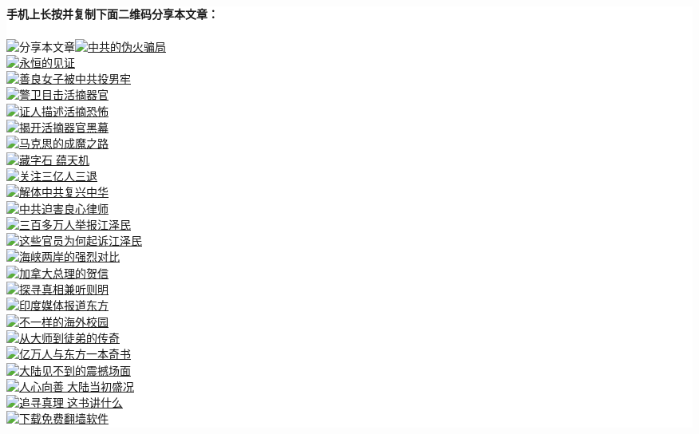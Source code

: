 <strong>手机上长按并复制下面二维码分享本文章：</strong><br><br><img src="https://chart.apis.google.com/chart?cht=qr&chs=240x240&choe=UTF-8&chld=M|2&chl=https://github.com/19920513/djy/blob/master/gb/20/5/15/n12110567.md%231" title="分享本文章"></td><td VALIGN=TOP><a href="https://github.com/19920513/djy/blob/master/gb/16/1/21/n4622075.md?dfh#1" target="_blank"><img src="https://raw.githubusercontent.com/19920513/djy/master/gb/300/wei-f1.jpg" title="中共的伪火骗局"  alt="中共的伪火骗局"></a><br><a href="https://github.com/19920513/www/blob/master/README.md?dfh#9" target="_blank"><img src="https://raw.githubusercontent.com/19920513/djy/master/gb/300/yong-h.jpg" title="永恒的见证"  alt="永恒的见证"></a><br><a href="https://github.com/19920513/djy/blob/master/gb/13/9/29/n3974789.md?dfh#1" target="_blank"><img src="https://raw.githubusercontent.com/19920513/djy/master/gb/300/shang-lnz.jpg" title="善良女子被中共投男牢"  alt="善良女子被中共投男牢"></a><br><a href="https://github.com/19920513/djy/blob/master/gb/16/3/16/n4663449.md?dfh#1" target="_blank"><img src="https://raw.githubusercontent.com/19920513/djy/master/gb/300/huo-z3.jpg" title="警卫目击活摘器官"  alt="警卫目击活摘器官"></a><br><a href="https://github.com/19920513/djy/blob/master/gb/16/8/7/n8177641.md?dfh#1" target="_blank"><img src="https://raw.githubusercontent.com/19920513/djy/master/gb/300/huo-z4.jpg" title="证人描述活摘恐怖"  alt="证人描述活摘恐怖"></a><br><a href="https://github.com/19920513/djy/blob/master/gb/10/4/19/n2881569.md?dfh#1" target="_blank"><img src="https://raw.githubusercontent.com/19920513/djy/master/gb/300/huo-z1.jpg" title="揭开活摘器官黑幕"  alt="揭开活摘器官黑幕"></a><br><a href="https://github.com/19920513/djy/blob/master/gb/10/11/7/n3077476.md?dfh#1" target="_blank"><img src="https://raw.githubusercontent.com/19920513/djy/master/gb/300/ma-ks.jpg" title="马克思的成魔之路"  alt="马克思的成魔之路"></a><br><a href="https://github.com/19920513/djy/blob/master/gb/14/6/9/n4173977.md?dfh#1" target="_blank"><img src="https://raw.githubusercontent.com/19920513/djy/master/gb/300/chang-zs.jpg" title="藏字石 蕴天机"  alt="藏字石 蕴天机"></a><br><a href="https://github.com/19920513/djy/blob/master/gb/18/5/10/n10381511.md?dfh#1" target="_blank"><img src="https://raw.githubusercontent.com/19920513/djy/master/gb/300/st1.jpg" title="关注三亿人三退"  alt="关注三亿人三退"></a><br><a href="https://github.com/19920513/djy/blob/master/gb/18/3/21/n10237682.md?dfh#1" target="_blank"><img src="https://raw.githubusercontent.com/19920513/djy/master/gb/300/jie-t.jpg" title="解体中共复兴中华"  alt="解体中共复兴中华"></a><br><a href="https://github.com/19920513/djy/blob/master/gb/9/2/9/n2422991.md?dfh#1" target="_blank"><img src="https://raw.githubusercontent.com/19920513/djy/master/gb/300/gao-zs.jpg" title="中共迫害良心律师"  alt="中共迫害良心律师"></a><br><a href="https://github.com/19920513/djy/blob/master/gb/18/12/9/n10900044.md?dfh#1" target="_blank"><img src="https://raw.githubusercontent.com/19920513/djy/master/gb/300/sj1.jpg" title="三百多万人举报江泽民"  alt="三百多万人举报江泽民"></a><br><a href="https://github.com/19920513/djy/blob/master/gb/18/8/28/n10672014.md?dfh#1" target="_blank"><img src="https://raw.githubusercontent.com/19920513/djy/master/gb/300/sj2.jpg" title="这些官员为何起诉江泽民"  alt="这些官员为何起诉江泽民"></a><br><a href="https://github.com/19920513/djy/blob/master/gb/8/12/18/n2367165.md?dfh#1" target="_blank"><img src="https://raw.githubusercontent.com/19920513/djy/master/gb/300/liangan.jpg" title="海峡两岸的强烈对比"  alt="海峡两岸的强烈对比"></a><br><a href="https://github.com/19920513/djy/blob/master/gb/15/12/10/n4593139.md?dfh#1" target="_blank"><img src="https://raw.githubusercontent.com/19920513/djy/master/gb/300/jia-ndzl.jpg" title="加拿大总理的贺信"  alt="加拿大总理的贺信"></a><br><a href="https://github.com/19920513/djy/blob/master/gb/11/6/17/n3289382.md?dfh#1" target="_blank"><img src="https://raw.githubusercontent.com/19920513/djy/master/gb/300/xiao-wd.jpg" title="探寻真相兼听则明"  alt="探寻真相兼听则明"></a><br><a href="https://github.com/19920513/djy/blob/master/gb/18/10/27/n10812623.md?dfh#1" target="_blank"><img src="https://raw.githubusercontent.com/19920513/djy/master/gb/300/yindu.jpg" title="印度媒体报道东方"  alt="印度媒体报道东方"></a><br><a href="https://github.com/19920513/djy/blob/master/gb/18/6/9/n10469652.md?dfh#1" target="_blank"><img src="https://raw.githubusercontent.com/19920513/djy/master/gb/300/xie-j.jpg" title="不一样的海外校园"  alt="不一样的海外校园"></a><br><a href="https://github.com/19920513/djy/blob/master/gb/7/4/5/n1669415.md?dfh#1" target="_blank"><img src="https://raw.githubusercontent.com/19920513/djy/master/gb/300/li-up.jpg" title="从大师到徒弟的传奇"  alt="从大师到徒弟的传奇"></a><br><a href="https://github.com/19920513/djy/blob/master/gb/17/5/26/n9191512.md?dfh#1" target="_blank"><img src="https://raw.githubusercontent.com/19920513/djy/master/gb/300/zfl2.jpg" title="亿万人与东方一本奇书"  alt="亿万人与东方一本奇书"></a><br><a href="https://github.com/19920513/djy/blob/master/gb/13/11/27/n4020290.md?dfh#1" target="_blank"><img src="https://raw.githubusercontent.com/19920513/djy/master/gb/300/zhen-h.jpg" title="大陆见不到的震撼场面"  alt="大陆见不到的震撼场面"></a><br><a href="https://github.com/19920513/djy/blob/master/gb/15/7/17/n4482910.md?dfh#1" target="_blank"><img src="https://raw.githubusercontent.com/19920513/djy/master/gb/300/dalu-sk.jpg" title="人心向善 大陆当初盛况"  alt="人心向善 大陆当初盛况"></a><br><a href="https://github.com/19920513/djy/blob/master/gb/19/1/5/n10955468.md?dfh#1" target="_blank"><img src="https://raw.githubusercontent.com/19920513/djy/master/gb/300/zfl1.jpg" title="追寻真理 这书讲什么"  alt="追寻真理 这书讲什么"></a><br><a href="https://github.com/19920513/www/blob/master/README.md?dfh#1" target="_blank"><img src="https://raw.githubusercontent.com/19920513/djy/master/gb/300/fq1.jpg" title="下载免费翻墙软件"  alt="下载免费翻墙软件"></a><br></td></tr></table>
